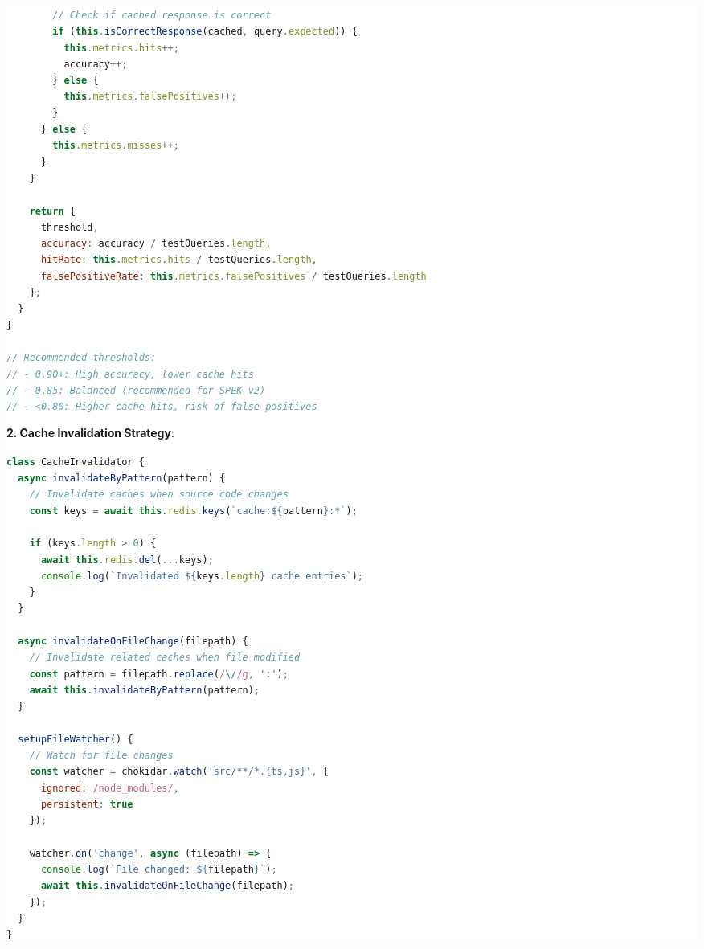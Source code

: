 ```javascript
        // Check if cached response is correct
        if (this.isCorrectResponse(cached, query.expected)) {
          this.metrics.hits++;
          accuracy++;
        } else {
          this.metrics.falsePositives++;
        }
      } else {
        this.metrics.misses++;
      }
    }

    return {
      threshold,
      accuracy: accuracy / testQueries.length,
      hitRate: this.metrics.hits / testQueries.length,
      falsePositiveRate: this.metrics.falsePositives / testQueries.length
    };
  }
}

// Recommended thresholds:
// - 0.90+: High accuracy, lower cache hits
// - 0.85: Balanced (recommended for SPEK v2)
// - <0.80: Higher cache hits, risk of false positives
```

**2. Cache Invalidation Strategy**:

```javascript
class CacheInvalidator {
  async invalidateByPattern(pattern) {
    // Invalidate caches when source code changes
    const keys = await this.redis.keys(`cache:${pattern}:*`);

    if (keys.length > 0) {
      await this.redis.del(...keys);
      console.log(`Invalidated ${keys.length} cache entries`);
    }
  }

  async invalidateOnFileChange(filepath) {
    // Invalidate related caches when file modified
    const pattern = filepath.replace(/\//g, ':');
    await this.invalidateByPattern(pattern);
  }

  setupFileWatcher() {
    // Watch for file changes
    const watcher = chokidar.watch('src/**/*.{ts,js}', {
      ignored: /node_modules/,
      persistent: true
    });

    watcher.on('change', async (filepath) => {
      console.log(`File changed: ${filepath}`);
      await this.invalidateOnFileChange(filepath);
    });
  }
}
```
